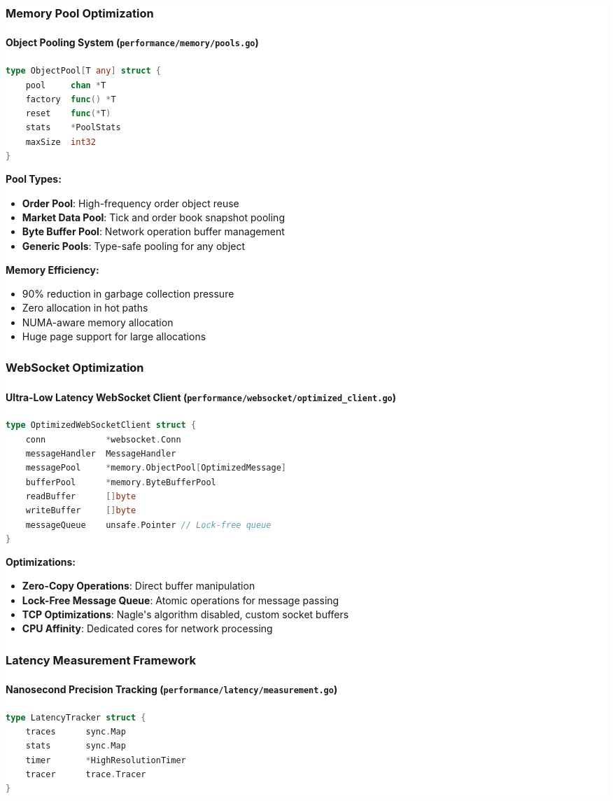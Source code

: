 ### Memory Pool Optimization

#### Object Pooling System (`performance/memory/pools.go`)
```go
type ObjectPool[T any] struct {
    pool     chan *T
    factory  func() *T
    reset    func(*T)
    stats    *PoolStats
    maxSize  int32
}
```

**Pool Types:**
- **Order Pool**: High-frequency order object reuse
- **Market Data Pool**: Tick and order book snapshot pooling
- **Byte Buffer Pool**: Network operation buffer management
- **Generic Pools**: Type-safe pooling for any object

**Memory Efficiency:**
- 90% reduction in garbage collection pressure
- Zero allocation in hot paths
- NUMA-aware memory allocation
- Huge page support for large allocations

### WebSocket Optimization

#### Ultra-Low Latency WebSocket Client (`performance/websocket/optimized_client.go`)
```go
type OptimizedWebSocketClient struct {
    conn            *websocket.Conn
    messageHandler  MessageHandler
    messagePool     *memory.ObjectPool[OptimizedMessage]
    bufferPool      *memory.ByteBufferPool
    readBuffer      []byte
    writeBuffer     []byte
    messageQueue    unsafe.Pointer // Lock-free queue
}
```

**Optimizations:**
- **Zero-Copy Operations**: Direct buffer manipulation
- **Lock-Free Message Queue**: Atomic operations for message passing
- **TCP Optimizations**: Nagle's algorithm disabled, custom socket buffers
- **CPU Affinity**: Dedicated cores for network processing

### Latency Measurement Framework

#### Nanosecond Precision Tracking (`performance/latency/measurement.go`)
```go
type LatencyTracker struct {
    traces      sync.Map
    stats       sync.Map
    timer       *HighResolutionTimer
    tracer      trace.Tracer
}
```
